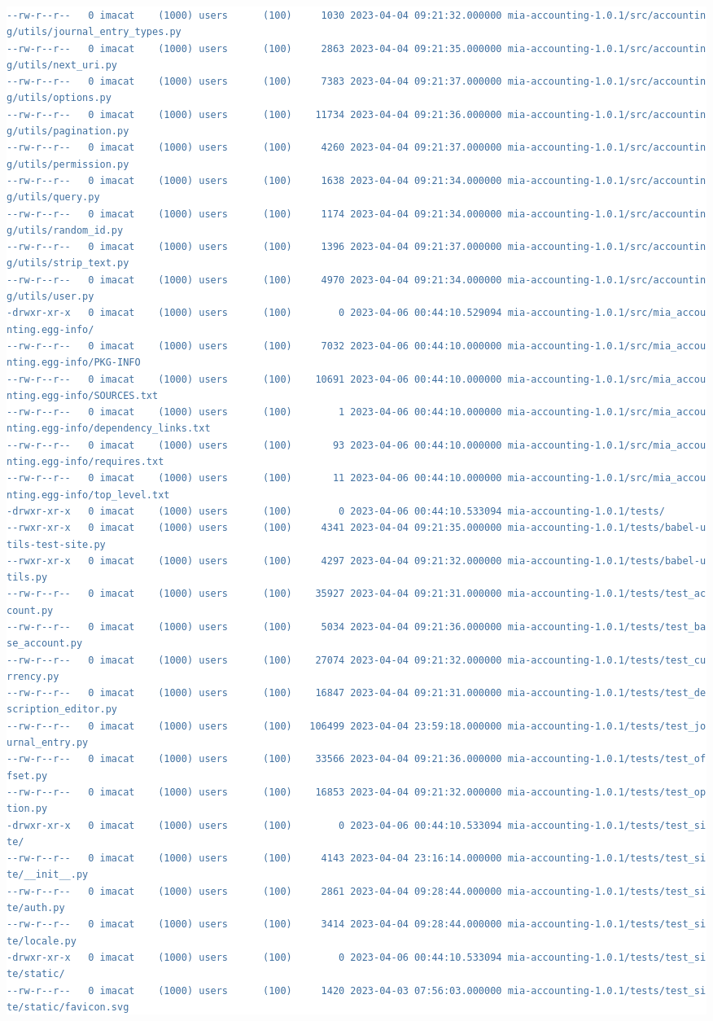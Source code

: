 ```diff
--rw-r--r--   0 imacat    (1000) users      (100)     1030 2023-04-04 09:21:32.000000 mia-accounting-1.0.1/src/accounting/utils/journal_entry_types.py
--rw-r--r--   0 imacat    (1000) users      (100)     2863 2023-04-04 09:21:35.000000 mia-accounting-1.0.1/src/accounting/utils/next_uri.py
--rw-r--r--   0 imacat    (1000) users      (100)     7383 2023-04-04 09:21:37.000000 mia-accounting-1.0.1/src/accounting/utils/options.py
--rw-r--r--   0 imacat    (1000) users      (100)    11734 2023-04-04 09:21:36.000000 mia-accounting-1.0.1/src/accounting/utils/pagination.py
--rw-r--r--   0 imacat    (1000) users      (100)     4260 2023-04-04 09:21:37.000000 mia-accounting-1.0.1/src/accounting/utils/permission.py
--rw-r--r--   0 imacat    (1000) users      (100)     1638 2023-04-04 09:21:34.000000 mia-accounting-1.0.1/src/accounting/utils/query.py
--rw-r--r--   0 imacat    (1000) users      (100)     1174 2023-04-04 09:21:34.000000 mia-accounting-1.0.1/src/accounting/utils/random_id.py
--rw-r--r--   0 imacat    (1000) users      (100)     1396 2023-04-04 09:21:37.000000 mia-accounting-1.0.1/src/accounting/utils/strip_text.py
--rw-r--r--   0 imacat    (1000) users      (100)     4970 2023-04-04 09:21:34.000000 mia-accounting-1.0.1/src/accounting/utils/user.py
-drwxr-xr-x   0 imacat    (1000) users      (100)        0 2023-04-06 00:44:10.529094 mia-accounting-1.0.1/src/mia_accounting.egg-info/
--rw-r--r--   0 imacat    (1000) users      (100)     7032 2023-04-06 00:44:10.000000 mia-accounting-1.0.1/src/mia_accounting.egg-info/PKG-INFO
--rw-r--r--   0 imacat    (1000) users      (100)    10691 2023-04-06 00:44:10.000000 mia-accounting-1.0.1/src/mia_accounting.egg-info/SOURCES.txt
--rw-r--r--   0 imacat    (1000) users      (100)        1 2023-04-06 00:44:10.000000 mia-accounting-1.0.1/src/mia_accounting.egg-info/dependency_links.txt
--rw-r--r--   0 imacat    (1000) users      (100)       93 2023-04-06 00:44:10.000000 mia-accounting-1.0.1/src/mia_accounting.egg-info/requires.txt
--rw-r--r--   0 imacat    (1000) users      (100)       11 2023-04-06 00:44:10.000000 mia-accounting-1.0.1/src/mia_accounting.egg-info/top_level.txt
-drwxr-xr-x   0 imacat    (1000) users      (100)        0 2023-04-06 00:44:10.533094 mia-accounting-1.0.1/tests/
--rwxr-xr-x   0 imacat    (1000) users      (100)     4341 2023-04-04 09:21:35.000000 mia-accounting-1.0.1/tests/babel-utils-test-site.py
--rwxr-xr-x   0 imacat    (1000) users      (100)     4297 2023-04-04 09:21:32.000000 mia-accounting-1.0.1/tests/babel-utils.py
--rw-r--r--   0 imacat    (1000) users      (100)    35927 2023-04-04 09:21:31.000000 mia-accounting-1.0.1/tests/test_account.py
--rw-r--r--   0 imacat    (1000) users      (100)     5034 2023-04-04 09:21:36.000000 mia-accounting-1.0.1/tests/test_base_account.py
--rw-r--r--   0 imacat    (1000) users      (100)    27074 2023-04-04 09:21:32.000000 mia-accounting-1.0.1/tests/test_currency.py
--rw-r--r--   0 imacat    (1000) users      (100)    16847 2023-04-04 09:21:31.000000 mia-accounting-1.0.1/tests/test_description_editor.py
--rw-r--r--   0 imacat    (1000) users      (100)   106499 2023-04-04 23:59:18.000000 mia-accounting-1.0.1/tests/test_journal_entry.py
--rw-r--r--   0 imacat    (1000) users      (100)    33566 2023-04-04 09:21:36.000000 mia-accounting-1.0.1/tests/test_offset.py
--rw-r--r--   0 imacat    (1000) users      (100)    16853 2023-04-04 09:21:32.000000 mia-accounting-1.0.1/tests/test_option.py
-drwxr-xr-x   0 imacat    (1000) users      (100)        0 2023-04-06 00:44:10.533094 mia-accounting-1.0.1/tests/test_site/
--rw-r--r--   0 imacat    (1000) users      (100)     4143 2023-04-04 23:16:14.000000 mia-accounting-1.0.1/tests/test_site/__init__.py
--rw-r--r--   0 imacat    (1000) users      (100)     2861 2023-04-04 09:28:44.000000 mia-accounting-1.0.1/tests/test_site/auth.py
--rw-r--r--   0 imacat    (1000) users      (100)     3414 2023-04-04 09:28:44.000000 mia-accounting-1.0.1/tests/test_site/locale.py
-drwxr-xr-x   0 imacat    (1000) users      (100)        0 2023-04-06 00:44:10.533094 mia-accounting-1.0.1/tests/test_site/static/
--rw-r--r--   0 imacat    (1000) users      (100)     1420 2023-04-03 07:56:03.000000 mia-accounting-1.0.1/tests/test_site/static/favicon.svg
```